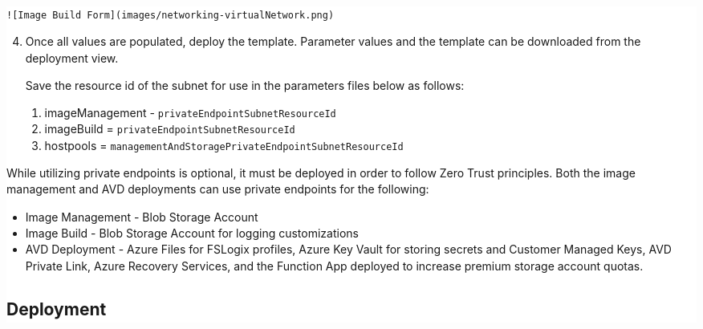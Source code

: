     ![Image Build Form](images/networking-virtualNetwork.png)

4. Once all values are populated, deploy the template. Parameter values and the template can be downloaded from the deployment view.

   Save the resource id of the subnet for use in the parameters files below as follows:

   1. imageManagement - `privateEndpointSubnetResourceId`
   2. imageBuild = `privateEndpointSubnetResourceId`
   3. hostpools = `managementAndStoragePrivateEndpointSubnetResourceId`

While utilizing private endpoints is optional, it must be deployed in order to follow Zero Trust principles. Both the image management and AVD deployments can use private endpoints for the following:

- Image Management - Blob Storage Account
- Image Build - Blob Storage Account for logging customizations
- AVD Deployment - Azure Files for FSLogix profiles, Azure Key Vault for storing secrets and Customer Managed Keys, AVD Private Link, Azure Recovery Services, and the Function App deployed to increase premium storage account quotas.

## Deployment
